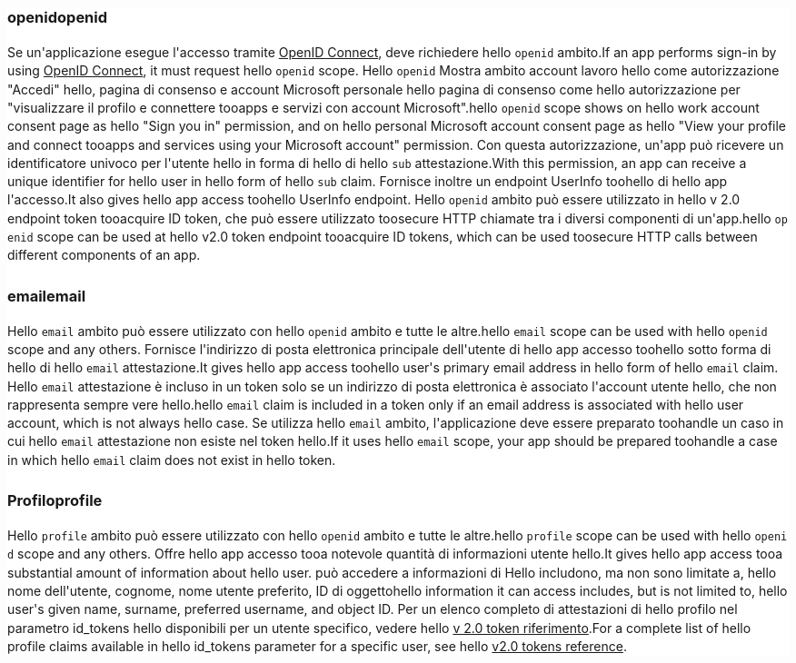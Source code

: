 ### <a name="openid"></a><span data-ttu-id="ac904-138">openid</span><span class="sxs-lookup"><span data-stu-id="ac904-138">openid</span></span>
<span data-ttu-id="ac904-139">Se un'applicazione esegue l'accesso tramite [OpenID Connect](active-directory-v2-protocols.md), deve richiedere hello `openid` ambito.</span><span class="sxs-lookup"><span data-stu-id="ac904-139">If an app performs sign-in by using [OpenID Connect](active-directory-v2-protocols.md), it must request hello `openid` scope.</span></span> <span data-ttu-id="ac904-140">Hello `openid` Mostra ambito account lavoro hello come autorizzazione "Accedi" hello, pagina di consenso e account Microsoft personale hello pagina di consenso come hello autorizzazione per "visualizzare il profilo e connettere tooapps e servizi con account Microsoft".</span><span class="sxs-lookup"><span data-stu-id="ac904-140">hello `openid` scope shows on hello work account consent page as hello "Sign you in" permission, and on hello personal Microsoft account consent page as hello "View your profile and connect tooapps and services using your Microsoft account" permission.</span></span> <span data-ttu-id="ac904-141">Con questa autorizzazione, un'app può ricevere un identificatore univoco per l'utente hello in forma di hello di hello `sub` attestazione.</span><span class="sxs-lookup"><span data-stu-id="ac904-141">With this permission, an app can receive a unique identifier for hello user in hello form of hello `sub` claim.</span></span> <span data-ttu-id="ac904-142">Fornisce inoltre un endpoint UserInfo toohello di hello app l'accesso.</span><span class="sxs-lookup"><span data-stu-id="ac904-142">It also gives hello app access toohello UserInfo endpoint.</span></span> <span data-ttu-id="ac904-143">Hello `openid` ambito può essere utilizzato in hello v 2.0 endpoint token tooacquire ID token, che può essere utilizzato toosecure HTTP chiamate tra i diversi componenti di un'app.</span><span class="sxs-lookup"><span data-stu-id="ac904-143">hello `openid` scope can be used at hello v2.0 token endpoint tooacquire ID tokens, which can be used toosecure HTTP calls between different components of an app.</span></span>

### <a name="email"></a><span data-ttu-id="ac904-144">email</span><span class="sxs-lookup"><span data-stu-id="ac904-144">email</span></span>
<span data-ttu-id="ac904-145">Hello `email` ambito può essere utilizzato con hello `openid` ambito e tutte le altre.</span><span class="sxs-lookup"><span data-stu-id="ac904-145">hello `email` scope can be used with hello `openid` scope and any others.</span></span> <span data-ttu-id="ac904-146">Fornisce l'indirizzo di posta elettronica principale dell'utente di hello app accesso toohello sotto forma di hello di hello `email` attestazione.</span><span class="sxs-lookup"><span data-stu-id="ac904-146">It gives hello app access toohello user's primary email address in hello form of hello `email` claim.</span></span> <span data-ttu-id="ac904-147">Hello `email` attestazione è incluso in un token solo se un indirizzo di posta elettronica è associato l'account utente hello, che non rappresenta sempre vere hello.</span><span class="sxs-lookup"><span data-stu-id="ac904-147">hello `email` claim is included in a token only if an email address is associated with hello user account, which is not always hello case.</span></span> <span data-ttu-id="ac904-148">Se utilizza hello `email` ambito, l'applicazione deve essere preparato toohandle un caso in cui hello `email` attestazione non esiste nel token hello.</span><span class="sxs-lookup"><span data-stu-id="ac904-148">If it uses hello `email` scope, your app should be prepared toohandle a case in which hello `email` claim does not exist in hello token.</span></span>

### <a name="profile"></a><span data-ttu-id="ac904-149">Profilo</span><span class="sxs-lookup"><span data-stu-id="ac904-149">profile</span></span>
<span data-ttu-id="ac904-150">Hello `profile` ambito può essere utilizzato con hello `openid` ambito e tutte le altre.</span><span class="sxs-lookup"><span data-stu-id="ac904-150">hello `profile` scope can be used with hello `openid` scope and any others.</span></span> <span data-ttu-id="ac904-151">Offre hello app accesso tooa notevole quantità di informazioni utente hello.</span><span class="sxs-lookup"><span data-stu-id="ac904-151">It gives hello app access tooa substantial amount of information about hello user.</span></span> <span data-ttu-id="ac904-152">può accedere a informazioni di Hello includono, ma non sono limitate a, hello nome dell'utente, cognome, nome utente preferito, ID di oggetto</span><span class="sxs-lookup"><span data-stu-id="ac904-152">hello information it can access includes, but is not limited to, hello user's given name, surname, preferred username, and object ID.</span></span> <span data-ttu-id="ac904-153">Per un elenco completo di attestazioni di hello profilo nel parametro id_tokens hello disponibili per un utente specifico, vedere hello [v 2.0 token riferimento](active-directory-v2-tokens.md).</span><span class="sxs-lookup"><span data-stu-id="ac904-153">For a complete list of hello profile claims available in hello id_tokens parameter for a specific user, see hello [v2.0 tokens reference](active-directory-v2-tokens.md).</span></span>
